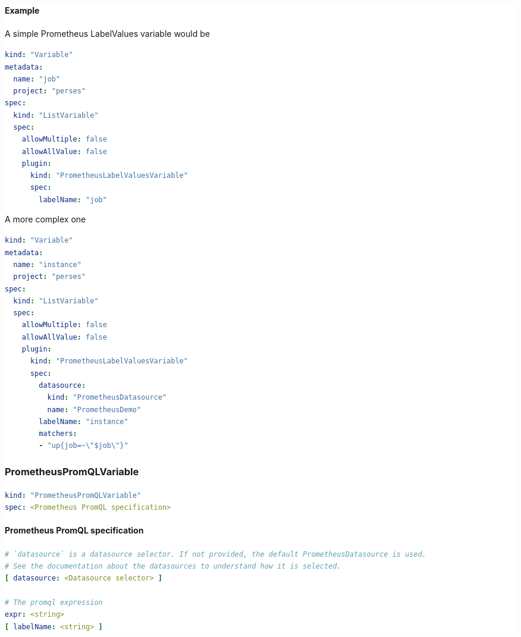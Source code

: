 #### Example

A simple Prometheus LabelValues variable would be

```yaml
kind: "Variable"
metadata:
  name: "job"
  project: "perses"
spec:
  kind: "ListVariable"
  spec:
    allowMultiple: false
    allowAllValue: false
    plugin:
      kind: "PrometheusLabelValuesVariable"
      spec:
        labelName: "job"
```

A more complex one

```yaml
kind: "Variable"
metadata:
  name: "instance"
  project: "perses"
spec:
  kind: "ListVariable"
  spec:
    allowMultiple: false
    allowAllValue: false
    plugin:
      kind: "PrometheusLabelValuesVariable"
      spec:
        datasource:
          kind: "PrometheusDatasource"
          name: "PrometheusDemo"
        labelName: "instance"
        matchers:
        - "up{job=~\"$job\"}"
```

### PrometheusPromQLVariable

```yaml
kind: "PrometheusPromQLVariable"
spec: <Prometheus PromQL specification>
```

#### Prometheus PromQL specification

```yaml
# `datasource` is a datasource selector. If not provided, the default PrometheusDatasource is used.
# See the documentation about the datasources to understand how it is selected.
[ datasource: <Datasource selector> ]

# The promql expression
expr: <string>
[ labelName: <string> ]
```
